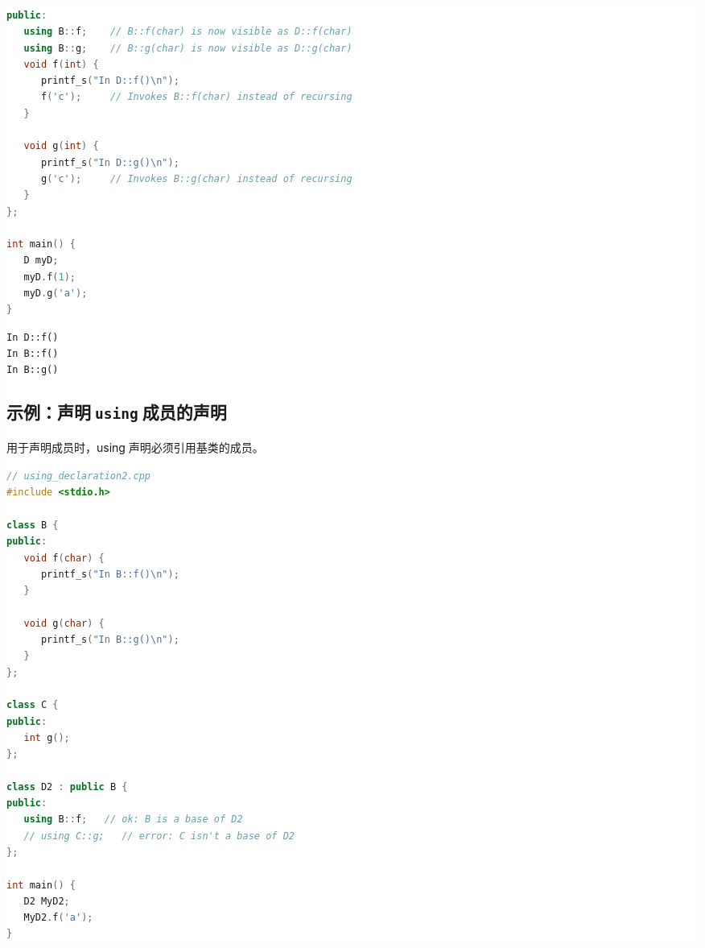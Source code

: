 ```cpp
public:
   using B::f;    // B::f(char) is now visible as D::f(char)
   using B::g;    // B::g(char) is now visible as D::g(char)
   void f(int) {
      printf_s("In D::f()\n");
      f('c');     // Invokes B::f(char) instead of recursing
   }

   void g(int) {
      printf_s("In D::g()\n");
      g('c');     // Invokes B::g(char) instead of recursing
   }
};

int main() {
   D myD;
   myD.f(1);
   myD.g('a');
}
```

```Output
In D::f()
In B::f()
In B::g()
```

## <a name="example-using-declaration-to-declare-a-member"></a>示例：声明 `using` 成员的声明

用于声明成员时，using 声明必须引用基类的成员。

```cpp
// using_declaration2.cpp
#include <stdio.h>

class B {
public:
   void f(char) {
      printf_s("In B::f()\n");
   }

   void g(char) {
      printf_s("In B::g()\n");
   }
};

class C {
public:
   int g();
};

class D2 : public B {
public:
   using B::f;   // ok: B is a base of D2
   // using C::g;   // error: C isn't a base of D2
};

int main() {
   D2 MyD2;
   MyD2.f('a');
}
```

